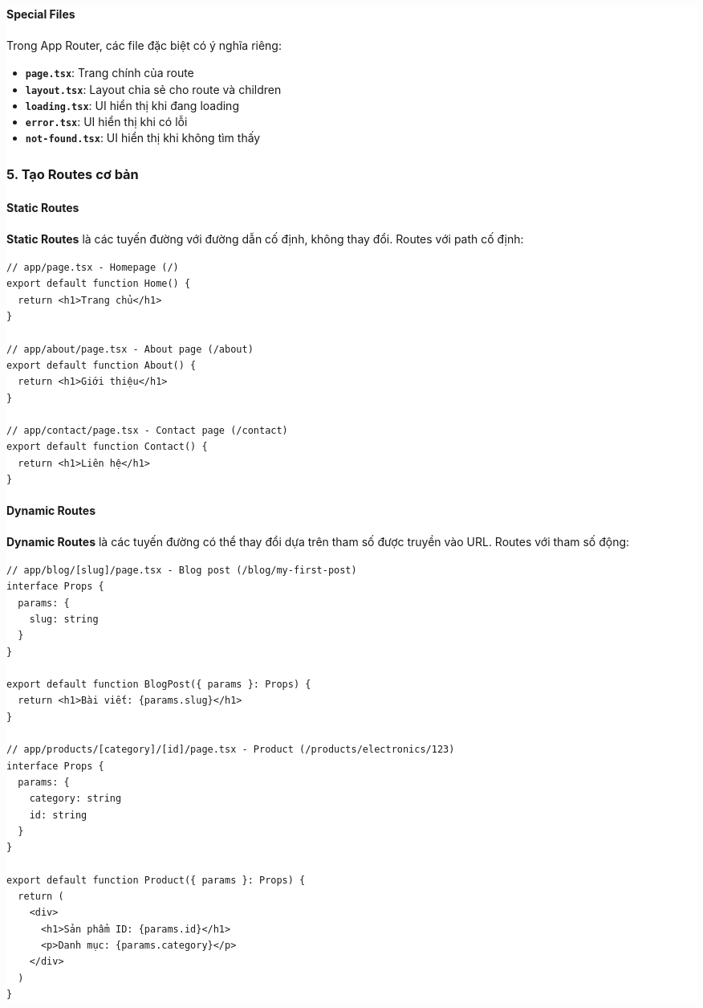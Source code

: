 #### Special Files
Trong App Router, các file đặc biệt có ý nghĩa riêng:

- **`page.tsx`**: Trang chính của route
- **`layout.tsx`**: Layout chia sẻ cho route và children
- **`loading.tsx`**: UI hiển thị khi đang loading
- **`error.tsx`**: UI hiển thị khi có lỗi
- **`not-found.tsx`**: UI hiển thị khi không tìm thấy

### 5. Tạo Routes cơ bản

#### Static Routes
**Static Routes** là các tuyến đường với đường dẫn cố định, không thay đổi. Routes với path cố định:

```tsx
// app/page.tsx - Homepage (/)
export default function Home() {
  return <h1>Trang chủ</h1>
}

// app/about/page.tsx - About page (/about)
export default function About() {
  return <h1>Giới thiệu</h1>
}

// app/contact/page.tsx - Contact page (/contact)
export default function Contact() {
  return <h1>Liên hệ</h1>
}
```

#### Dynamic Routes
**Dynamic Routes** là các tuyến đường có thể thay đổi dựa trên tham số được truyền vào URL. Routes với tham số động:

```tsx
// app/blog/[slug]/page.tsx - Blog post (/blog/my-first-post)
interface Props {
  params: {
    slug: string
  }
}

export default function BlogPost({ params }: Props) {
  return <h1>Bài viết: {params.slug}</h1>
}

// app/products/[category]/[id]/page.tsx - Product (/products/electronics/123)
interface Props {
  params: {
    category: string
    id: string
  }
}

export default function Product({ params }: Props) {
  return (
    <div>
      <h1>Sản phẩm ID: {params.id}</h1>
      <p>Danh mục: {params.category}</p>
    </div>
  )
}
```
